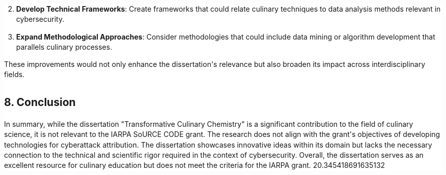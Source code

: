 2. **Develop Technical Frameworks**: Create frameworks that could relate culinary techniques to data analysis methods relevant in cybersecurity.

3. **Expand Methodological Approaches**: Consider methodologies that could include data mining or algorithm development that parallels culinary processes.

These improvements would not only enhance the dissertation's relevance but also broaden its impact across interdisciplinary fields.

## 8. Conclusion

In summary, while the dissertation "Transformative Culinary Chemistry" is a significant contribution to the field of culinary science, it is not relevant to the IARPA SoURCE CODE grant. The research does not align with the grant's objectives of developing technologies for cyberattack attribution. The dissertation showcases innovative ideas within its domain but lacks the necessary connection to the technical and scientific rigor required in the context of cybersecurity. Overall, the dissertation serves as an excellent resource for culinary education but does not meet the criteria for the IARPA grant. 20.345418691635132